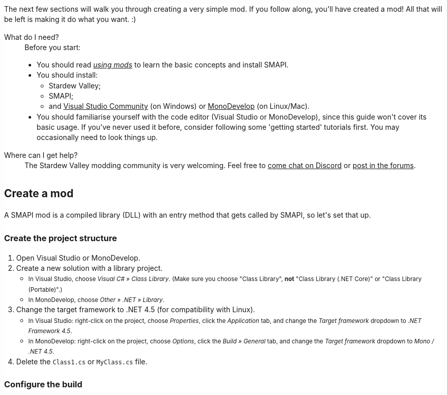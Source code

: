    </ul>
   
   The next few sections will walk you through creating a very simple mod. If you follow along,
   you'll have created a mod! All that will be left is making it do what you want. :)
</dd>

<dt>What do I need?</dt>
<dd>
   Before you start:
   <ul>
      <li>You should read <a href="using-mods"><em>using mods</em></a> to learn the basic concepts
      and install SMAPI.</li>
      <li>You should install:<ul>
         <li>Stardew Valley;</li>
         <li>SMAPI;</li>
         <li>and <a href="https://www.visualstudio.com/vs/community/">Visual Studio Community</a> (on Windows)
         or <a href="http://www.monodevelop.com/">MonoDevelop</a> (on Linux/Mac).</li>
      </ul></li>
      <li>You should familiarise yourself with the code editor (Visual Studio or MonoDevelop),
      since this guide won't cover its basic usage. If you've never used it before, consider
      following some 'getting started' tutorials first. You may occasionally need to look things up.</li>
   </ul>
</dd>

<dt id="help">Where can I get help?</dt>
<dd>
   The Stardew Valley modding community is very welcoming. Feel free to
   <a href="https://discord.gg/kH55QXP">come chat on Discord</a> or
   <a href="http://community.playstarbound.com/forums/mods.215/">post in the forums</a>.
</dd>
</dl>

## Create a mod
A SMAPI mod is a compiled library (DLL) with an entry method that gets called by SMAPI, so let's
set that up.

### Create the project structure

1. Open Visual Studio or MonoDevelop.
2. Create a new solution with a library project.
   * <small>In Visual Studio, choose _Visual C# » Class Library_. (Make sure you choose "Class Library", **not** "Class Library (.NET Core)" or "Class Library (Portable)".)</small>
   * <small>In MonoDevelop, choose _Other » .NET » Library_.</small>
3. Change the target framework to .NET 4.5 (for compatibility with Linux).
   * <small>In Visual Studio: right-click on the project, choose _Properties_, click the
     _Application_ tab, and change the _Target framework_ dropdown to _.NET Framework 4.5_.</small>
   * <small>In MonoDevelop: right-click on the project, choose _Options_, click the _Build »
     General_ tab, and change the _Target framework_ dropdown to _Mono / .NET 4.5_.</small>
3. Delete the `Class1.cs` or `MyClass.cs` file.

### Configure the build
